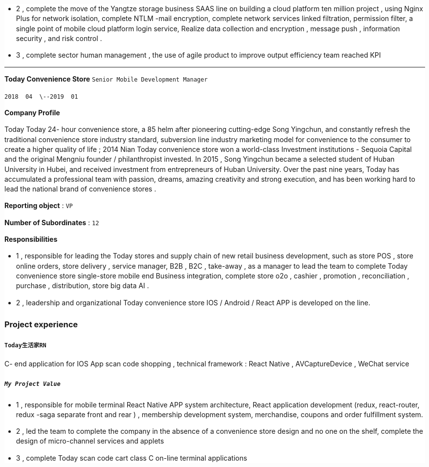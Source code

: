 * 2 , complete the move of the Yangtze storage business SAAS line on building a cloud platform ten million project , using Nginx Plus for network isolation, complete NTLM \-mail encryption, complete network services linked filtration, permission filter, a single point of mobile cloud platform login service, Realize data collection and encryption , message push , information security , and risk control .

* 3 , complete sector human management , the use of agile product to improve output efficiency team reached KPI

---------------
**Today Convenience Store** `Senior Mobile Development Manager`

`2018  04  \--2019  01`

**Company Profile**

Today Today 24- hour convenience store, a 85 helm after pioneering cutting-edge Song Yingchun, and constantly refresh the traditional convenience store industry standard, subversion line industry marketing model for convenience to the consumer to create a higher quality of life ; 2014 Nian Today convenience store won a world-class Investment institutions \- Sequoia Capital and the original Mengniu founder / philanthropist invested. In 2015 , Song Yingchun became a selected student of Huban University in Hubei, and received investment from entrepreneurs of Huban University. Over the past nine years, Today has accumulated a professional team with passion, dreams, amazing creativity and strong execution, and has been working hard to lead the national brand of convenience stores .

**Reporting object** : `VP`

**Number of Subordinates** : `12`

**Responsibilities**

* 1 , responsible for leading the Today stores and supply chain of new retail business development, such as store POS , store online orders, store delivery , service manager, B2B , B2C , take-away , as a manager to lead the team to complete Today convenience store single-store mobile end Business integration, complete store o2o , cashier , promotion , reconciliation , purchase , distribution, store big data AI .

* 2 , leadership and organizational Today convenience store IOS / Android / React APP is developed on the line.

### Project experience

#### `Today生活家RN`

C- end application for IOS App scan code shopping , technical framework : React Native , AVCaptureDevice , WeChat service

##### `My Project Value`

* 1 , responsible for mobile terminal React Native APP system architecture, React application development (redux, react-router, redux -saga separate front and rear ) , membership development system, merchandise, coupons and order fulfillment system.

* 2 , led the team to complete the company in the absence of a convenience store design and no one on the shelf, complete the design of micro-channel services and applets

* 3 , complete Today scan code cart class C on-line terminal applications
